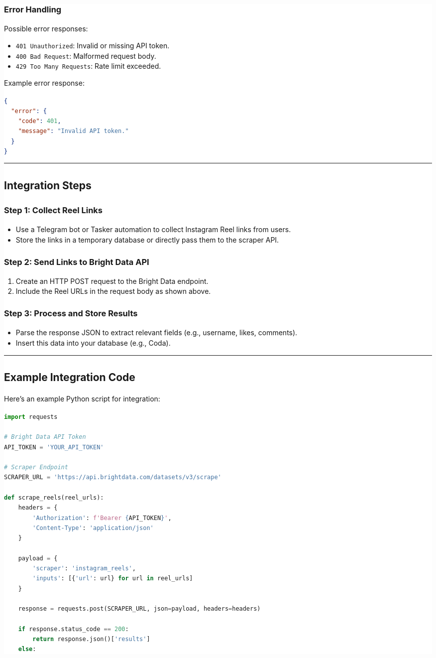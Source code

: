 
### **Error Handling**
Possible error responses:
- `401 Unauthorized`: Invalid or missing API token.
- `400 Bad Request`: Malformed request body.
- `429 Too Many Requests`: Rate limit exceeded.

Example error response:
```json
{
  "error": {
    "code": 401,
    "message": "Invalid API token."
  }
}
```

---

## **Integration Steps**

### Step 1: Collect Reel Links
- Use a Telegram bot or Tasker automation to collect Instagram Reel links from users.
- Store the links in a temporary database or directly pass them to the scraper API.

### Step 2: Send Links to Bright Data API
1. Create an HTTP POST request to the Bright Data endpoint.
2. Include the Reel URLs in the request body as shown above.

### Step 3: Process and Store Results
- Parse the response JSON to extract relevant fields (e.g., username, likes, comments).
- Insert this data into your database (e.g., Coda).

---

## **Example Integration Code**

Here’s an example Python script for integration:

```python
import requests

# Bright Data API Token
API_TOKEN = 'YOUR_API_TOKEN'

# Scraper Endpoint
SCRAPER_URL = 'https://api.brightdata.com/datasets/v3/scrape'

def scrape_reels(reel_urls):
    headers = {
        'Authorization': f'Bearer {API_TOKEN}',
        'Content-Type': 'application/json'
    }
    
    payload = {
        'scraper': 'instagram_reels',
        'inputs': [{'url': url} for url in reel_urls]
    }
    
    response = requests.post(SCRAPER_URL, json=payload, headers=headers)
    
    if response.status_code == 200:
        return response.json()['results']
    else:
```